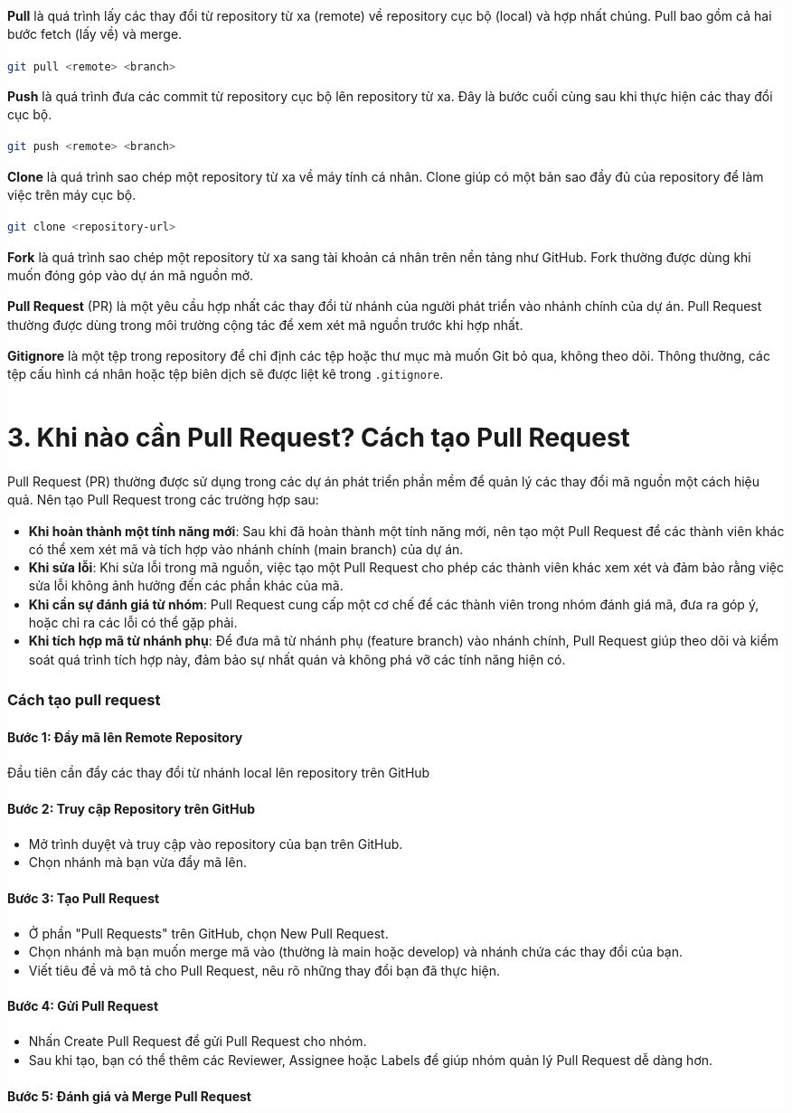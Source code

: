 **Pull** là quá trình lấy các thay đổi từ repository từ xa (remote) về repository cục bộ (local) và hợp nhất chúng. Pull bao gồm cả hai bước fetch (lấy về) và merge.

```bash
git pull <remote> <branch>
```

**Push** là quá trình đưa các commit từ repository cục bộ lên repository từ xa. Đây là bước cuối cùng sau khi thực hiện các thay đổi cục bộ.

```bash
git push <remote> <branch>
```

**Clone** là quá trình sao chép một repository từ xa về máy tính cá nhân. Clone giúp có một bản sao đầy đủ của repository để làm việc trên máy cục bộ.

```bash
git clone <repository-url>
```

**Fork** là quá trình sao chép một repository từ xa sang tài khoản cá nhân trên nền tảng như GitHub. Fork thường được dùng khi muốn đóng góp vào dự án mã nguồn mở.

**Pull Request** (PR) là một yêu cầu hợp nhất các thay đổi từ nhánh của người phát triển vào nhánh chính của dự án. Pull Request thường được dùng trong môi trường cộng tác để xem xét mã nguồn trước khi hợp nhất.

**Gitignore** là một tệp trong repository để chỉ định các tệp hoặc thư mục mà  muốn Git bỏ qua, không theo dõi. Thông thường, các tệp cấu hình cá nhân hoặc tệp biên dịch sẽ được liệt kê trong `.gitignore`.

# 3. Khi nào cần Pull Request? Cách tạo Pull Request

Pull Request (PR) thường được sử dụng trong các dự án phát triển phần mềm để quản lý các thay đổi mã nguồn một cách hiệu quả. Nên tạo Pull Request trong các trường hợp sau:

- **Khi hoàn thành một tính năng mới**: Sau khi  đã hoàn thành một tính năng mới,  nên tạo một Pull Request để các thành viên khác có thể xem xét mã và tích hợp vào nhánh chính (main branch) của dự án.
- **Khi sửa lỗi**: Khi sửa lỗi trong mã nguồn, việc tạo một Pull Request cho phép các thành viên khác xem xét và đảm bảo rằng việc sửa lỗi không ảnh hưởng đến các phần khác của mã.
- **Khi cần sự đánh giá từ nhóm**: Pull Request cung cấp một cơ chế để các thành viên trong nhóm đánh giá mã, đưa ra góp ý, hoặc chỉ ra các lỗi có thể gặp phải.
- **Khi tích hợp mã từ nhánh phụ**: Để đưa mã từ nhánh phụ (feature branch) vào nhánh chính, Pull Request giúp theo dõi và kiểm soát quá trình tích hợp này, đảm bảo sự nhất quán và không phá vỡ các tính năng hiện có.

### Cách tạo pull request

#### Bước 1: Đẩy mã lên Remote Repository
Đầu tiên cần đẩy các thay đổi từ nhánh local lên repository trên GitHub
#### Bước 2: Truy cập Repository trên GitHub
- Mở trình duyệt và truy cập vào repository của bạn trên GitHub.
- Chọn nhánh mà bạn vừa đẩy mã lên.
#### Bước 3: Tạo Pull Request
- Ở phần "Pull Requests" trên GitHub, chọn New Pull Request.
- Chọn nhánh mà bạn muốn merge mã vào (thường là main hoặc develop) và nhánh chứa các thay đổi của bạn.
- Viết tiêu đề và mô tả cho Pull Request, nêu rõ những thay đổi bạn đã thực hiện.
#### Bước 4: Gửi Pull Request
- Nhấn Create Pull Request để gửi Pull Request cho nhóm.
- Sau khi tạo, bạn có thể thêm các Reviewer, Assignee hoặc Labels để giúp nhóm quản lý Pull Request dễ dàng hơn.
#### Bước 5: Đánh giá và Merge Pull Request